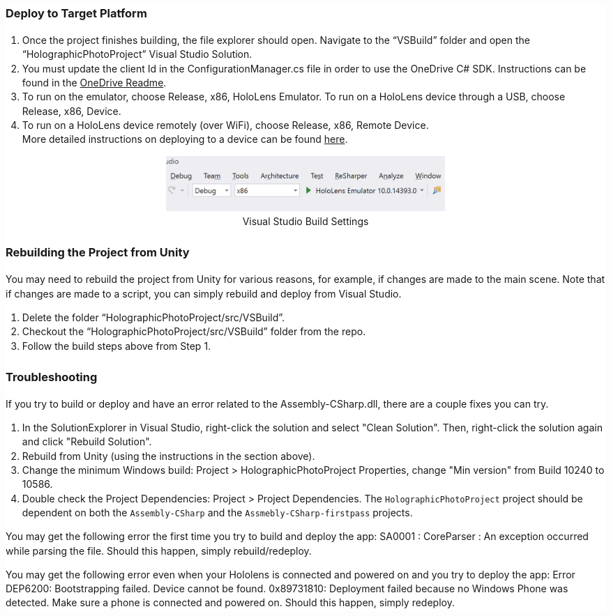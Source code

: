 ### Deploy to Target Platform
1. Once the project finishes building, the file explorer should open. Navigate to the “VSBuild” folder and open the “HolographicPhotoProject” Visual Studio Solution. 
2. You must update the client Id in the ConfigurationManager.cs file in order to use the OneDrive C# SDK. Instructions can be found in the [OneDrive Readme](./src/Assets/HolographicPhotoProject/Data/OneDrive/Readme.md).
3. To run on the emulator, choose Release, x86, HoloLens Emulator. To run on a HoloLens device through a USB, choose Release, x86, Device.  
4. To run on a HoloLens device remotely (over WiFi), choose Release, x86, Remote Device. 
<br>More detailed instructions on deploying to a device can be found [here](https://developer.microsoft.com/en-us/windows/mixed-reality/using_visual_studio).
<center>
<img src="./images/Readme/VisualStudioSettings.png"  width="400">
<br>
Visual Studio Build Settings
</center>

### Rebuilding the Project from Unity
You may need to rebuild the project from Unity for various reasons, for example, if changes are made to the main scene. Note that if changes are made to a script, you can simply rebuild and deploy from Visual Studio. 
1. Delete the folder “HolographicPhotoProject/src/VSBuild”. 
2. Checkout the “HolographicPhotoProject/src/VSBuild” folder from the repo. 
3. Follow the build steps above from Step 1.

### Troubleshooting
If you try to build or deploy and have an error related to the Assembly-CSharp.dll, there are a couple fixes you can try. 
1. In the SolutionExplorer in Visual Studio, right-click the solution and select "Clean Solution". Then, right-click the solution again and click "Rebuild Solution". 
2. Rebuild from Unity (using the instructions in the section above). 
3. Change the minimum Windows build: Project > HolographicPhotoProject Properties, change "Min version" from Build 10240 to 10586.
4. Double check the Project Dependencies: Project > Project Dependencies. The `HolographicPhotoProject` project should be dependent on both the `Assembly-CSharp` and the `Assmebly-CSharp-firstpass` projects. 

You may get the following error the first time you try to build and deploy the app: SA0001 : CoreParser : An exception occurred while parsing the file. Should this happen, simply rebuild/redeploy.  

You may get the following error even when your Hololens is connected and powered on and you try to deploy the app: Error DEP6200: Bootstrapping failed. Device cannot be found. 0x89731810: Deployment failed because no Windows Phone was detected. Make sure a phone is connected and powered on. Should this happen, simply redeploy. 
